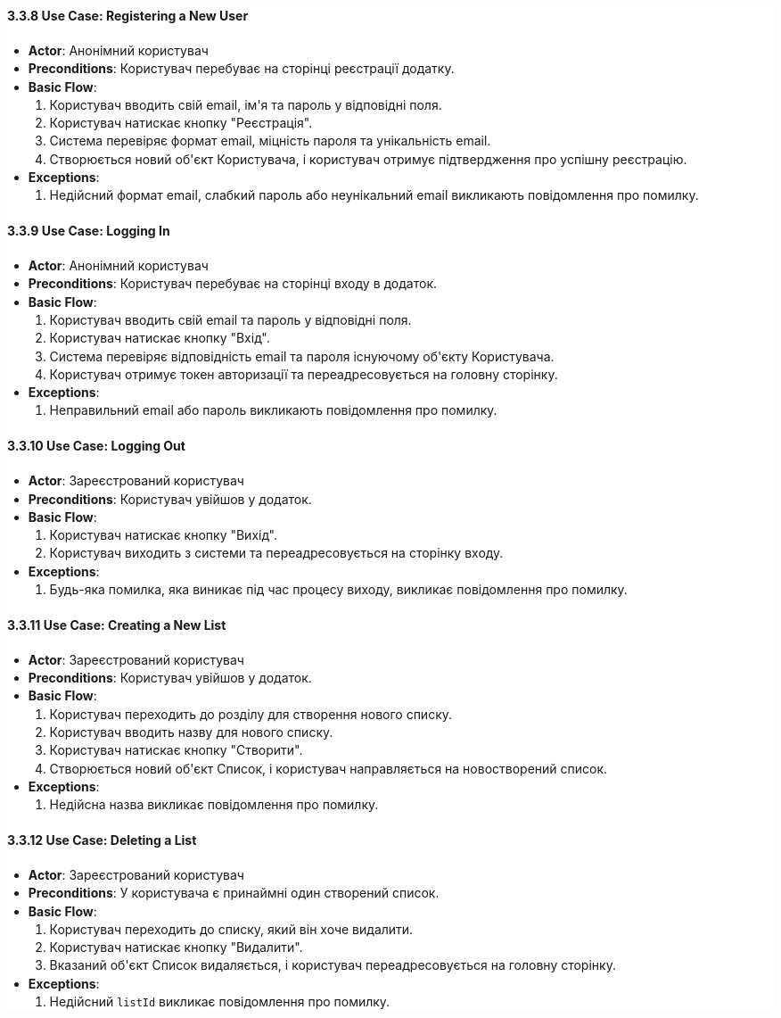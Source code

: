 #### 3.3.8 Use Case: Registering a New User

- **Actor**: Анонімний користувач
- **Preconditions**: Користувач перебуває на сторінці реєстрації додатку.
- **Basic Flow**:
    1. Користувач вводить свій email, ім'я та пароль у відповідні поля.
    2. Користувач натискає кнопку "Реєстрація".
    3. Система перевіряє формат email, міцність пароля та унікальність email.
    4. Створюється новий об'єкт Користувача, і користувач отримує підтвердження про успішну реєстрацію.
- **Exceptions**:
    1. Недійсний формат email, слабкий пароль або неунікальний email викликають повідомлення про помилку.

#### 3.3.9 Use Case: Logging In

- **Actor**: Анонімний користувач
- **Preconditions**: Користувач перебуває на сторінці входу в додаток.
- **Basic Flow**:
    1. Користувач вводить свій email та пароль у відповідні поля.
    2. Користувач натискає кнопку "Вхід".
    3. Система перевіряє відповідність email та пароля існуючому об'єкту Користувача.
    4. Користувач отримує токен авторизації та переадресовується на головну сторінку.
- **Exceptions**:
    1. Неправильний email або пароль викликають повідомлення про помилку.

#### 3.3.10 Use Case: Logging Out

- **Actor**: Зареєстрований користувач
- **Preconditions**: Користувач увійшов у додаток.
- **Basic Flow**:
    1. Користувач натискає кнопку "Вихід".
    2. Користувач виходить з системи та переадресовується на сторінку входу.
- **Exceptions**:
    1. Будь-яка помилка, яка виникає під час процесу виходу, викликає повідомлення про помилку.

#### 3.3.11 Use Case: Creating a New List

- **Actor**: Зареєстрований користувач
- **Preconditions**: Користувач увійшов у додаток.
- **Basic Flow**:
    1. Користувач переходить до розділу для створення нового списку.
    2. Користувач вводить назву для нового списку.
    3. Користувач натискає кнопку "Створити".
    4. Створюється новий об'єкт Список, і користувач направляється на новостворений список.
- **Exceptions**:
    1. Недійсна назва викликає повідомлення про помилку.

#### 3.3.12 Use Case: Deleting a List

- **Actor**: Зареєстрований користувач
- **Preconditions**: У користувача є принаймні один створений список.
- **Basic Flow**:
    1. Користувач переходить до списку, який він хоче видалити.
    2. Користувач натискає кнопку "Видалити".
    3. Вказаний об'єкт Список видаляється, і користувач переадресовується на головну сторінку.
- **Exceptions**:
    1. Недійсний `listId` викликає повідомлення про помилку.
